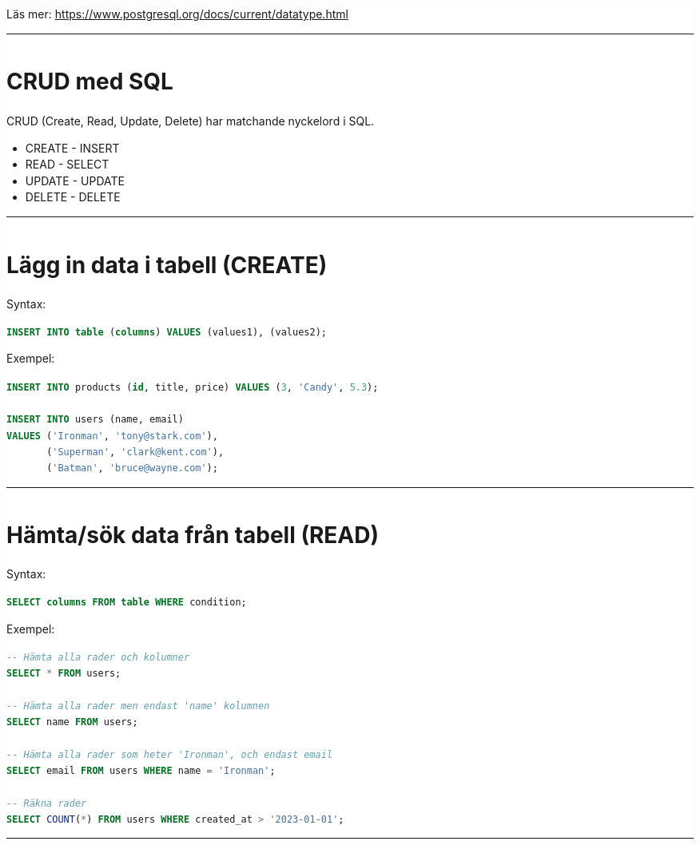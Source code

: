 Läs mer: <https://www.postgresql.org/docs/current/datatype.html>

---

# CRUD med SQL

CRUD (Create, Read, Update, Delete) har matchande nyckelord i SQL.

- CREATE - INSERT
- READ - SELECT
- UPDATE - UPDATE
- DELETE - DELETE

---

# Lägg in data i tabell (CREATE)

Syntax:

```sql
INSERT INTO table (columns) VALUES (values1), (values2);
```

Exempel:

```sql
INSERT INTO products (id, title, price) VALUES (3, 'Candy', 5.3);

INSERT INTO users (name, email)
VALUES ('Ironman', 'tony@stark.com'),
       ('Superman', 'clark@kent.com'),
       ('Batman', 'bruce@wayne.com');
```

---

# Hämta/sök data från tabell (READ)

Syntax:

```sql
SELECT columns FROM table WHERE condition;
```

Exempel:

```sql
-- Hämta alla rader och kolumner
SELECT * FROM users;

-- Hämta alla rader men endast 'name' kolumnen
SELECT name FROM users;

-- Hämta alla rader som heter 'Ironman', och endast email
SELECT email FROM users WHERE name = 'Ironman';

-- Räkna rader
SELECT COUNT(*) FROM users WHERE created_at > '2023-01-01';
```

---